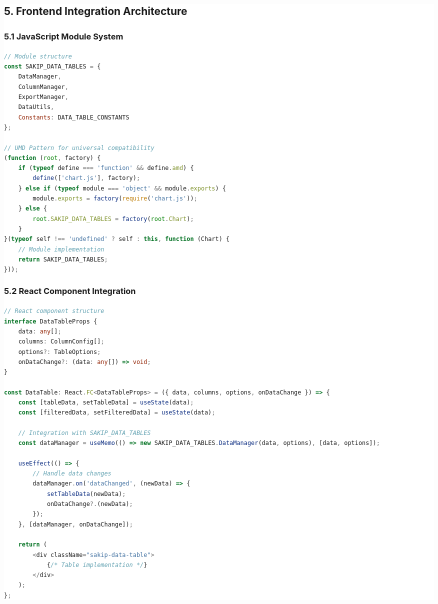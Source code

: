## 5. Frontend Integration Architecture

### 5.1 JavaScript Module System
```javascript
// Module structure
const SAKIP_DATA_TABLES = {
    DataManager,
    ColumnManager,
    ExportManager,
    DataUtils,
    Constants: DATA_TABLE_CONSTANTS
};

// UMD Pattern for universal compatibility
(function (root, factory) {
    if (typeof define === 'function' && define.amd) {
        define(['chart.js'], factory);
    } else if (typeof module === 'object' && module.exports) {
        module.exports = factory(require('chart.js'));
    } else {
        root.SAKIP_DATA_TABLES = factory(root.Chart);
    }
}(typeof self !== 'undefined' ? self : this, function (Chart) {
    // Module implementation
    return SAKIP_DATA_TABLES;
}));
```

### 5.2 React Component Integration
```typescript
// React component structure
interface DataTableProps {
    data: any[];
    columns: ColumnConfig[];
    options?: TableOptions;
    onDataChange?: (data: any[]) => void;
}

const DataTable: React.FC<DataTableProps> = ({ data, columns, options, onDataChange }) => {
    const [tableData, setTableData] = useState(data);
    const [filteredData, setFilteredData] = useState(data);
    
    // Integration with SAKIP_DATA_TABLES
    const dataManager = useMemo(() => new SAKIP_DATA_TABLES.DataManager(data, options), [data, options]);
    
    useEffect(() => {
        // Handle data changes
        dataManager.on('dataChanged', (newData) => {
            setTableData(newData);
            onDataChange?.(newData);
        });
    }, [dataManager, onDataChange]);
    
    return (
        <div className="sakip-data-table">
            {/* Table implementation */}
        </div>
    );
};
```
